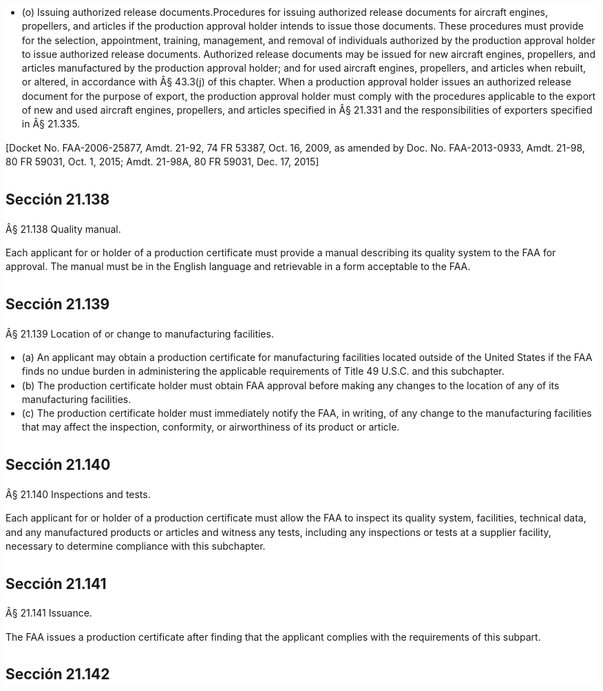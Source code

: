 * (o) Issuing authorized release documents.Procedures for issuing authorized release documents for aircraft engines, propellers, and articles if the production approval holder intends to issue those documents. These procedures must provide for the selection, appointment, training, management, and removal of individuals authorized by the production approval holder to issue authorized release documents. Authorized release documents may be issued for new aircraft engines, propellers, and articles manufactured by the production approval holder; and for used aircraft engines, propellers, and articles when rebuilt, or altered, in accordance with Â§ 43.3(j) of this chapter. When a production approval holder issues an authorized release document for the purpose of export, the production approval holder must comply with the procedures applicable to the export of new and used aircraft engines, propellers, and articles specified in Â§ 21.331 and the responsibilities of exporters specified in Â§ 21.335.

[Docket No. FAA-2006-25877, Amdt. 21-92, 74 FR 53387, Oct. 16, 2009, as amended by Doc. No. FAA-2013-0933, Amdt. 21-98, 80 FR 59031, Oct. 1, 2015; Amdt. 21-98A, 80 FR 59031, Dec. 17, 2015]

## Sección 21.138

Â§ 21.138 Quality manual.

Each applicant for or holder of a production certificate must provide a manual describing its quality system to the FAA for approval. The manual must be in the English language and retrievable in a form acceptable to the FAA.

## Sección 21.139

Â§ 21.139 Location of or change to manufacturing facilities.

* (a) An applicant may obtain a production certificate for manufacturing facilities located outside of the United States if the FAA finds no undue burden in administering the applicable requirements of Title 49 U.S.C. and this subchapter.
* (b) The production certificate holder must obtain FAA approval before making any changes to the location of any of its manufacturing facilities.
* (c) The production certificate holder must immediately notify the FAA, in writing, of any change to the manufacturing facilities that may affect the inspection, conformity, or airworthiness of its product or article.

## Sección 21.140

Â§ 21.140 Inspections and tests.

Each applicant for or holder of a production certificate must allow the FAA to inspect its quality system, facilities, technical data, and any manufactured products or articles and witness any tests, including any inspections or tests at a supplier facility, necessary to determine compliance with this subchapter.

## Sección 21.141

Â§ 21.141 Issuance.

The FAA issues a production certificate after finding that the applicant complies with the requirements of this subpart.

## Sección 21.142
